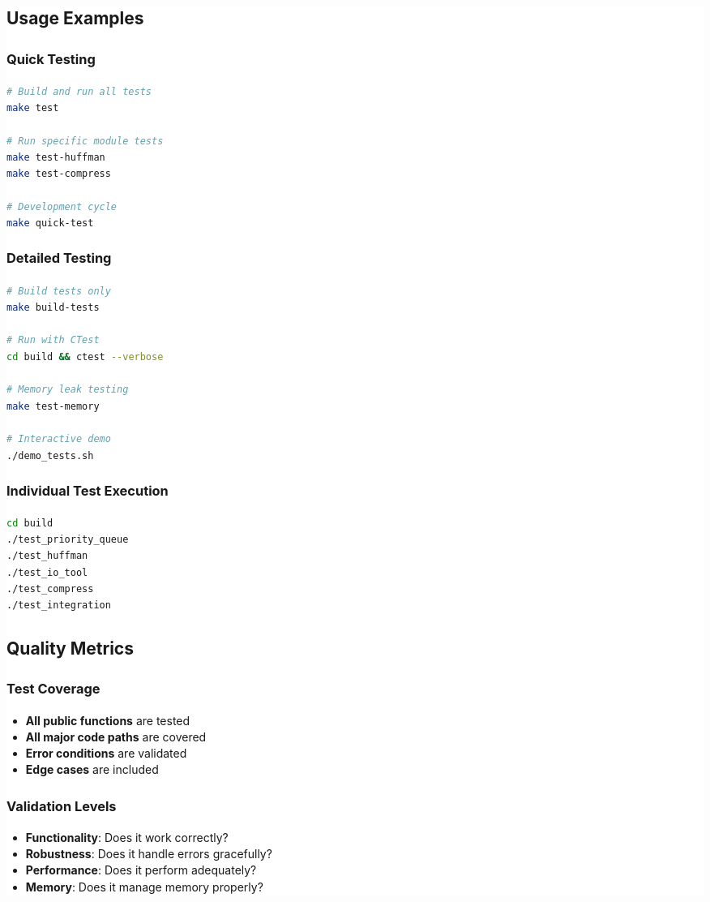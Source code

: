 ## Usage Examples

### Quick Testing
```bash
# Build and run all tests
make test

# Run specific module tests
make test-huffman
make test-compress

# Development cycle
make quick-test
```

### Detailed Testing
```bash
# Build tests only
make build-tests

# Run with CTest
cd build && ctest --verbose

# Memory leak testing
make test-memory

# Interactive demo
./demo_tests.sh
```

### Individual Test Execution
```bash
cd build
./test_priority_queue
./test_huffman
./test_io_tool
./test_compress
./test_integration
```

## Quality Metrics

### Test Coverage
- **All public functions** are tested
- **All major code paths** are covered
- **Error conditions** are validated
- **Edge cases** are included

### Validation Levels
- **Functionality**: Does it work correctly?
- **Robustness**: Does it handle errors gracefully?
- **Performance**: Does it perform adequately?
- **Memory**: Does it manage memory properly?
